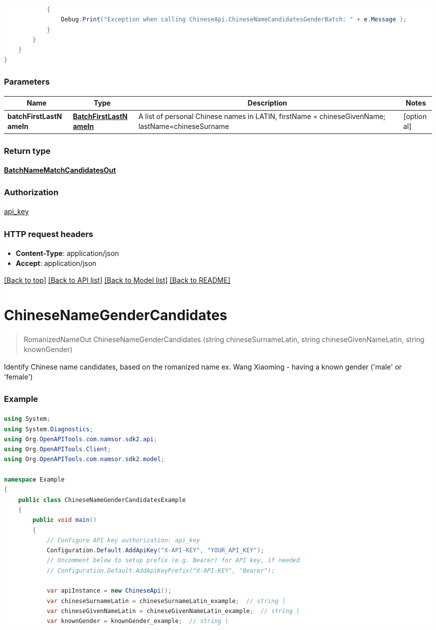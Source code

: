 ```csharp
            {
                Debug.Print("Exception when calling ChineseApi.ChineseNameCandidatesGenderBatch: " + e.Message );
            }
        }
    }
}
```

### Parameters

Name | Type | Description  | Notes
------------- | ------------- | ------------- | -------------
 **batchFirstLastNameIn** | [**BatchFirstLastNameIn**](BatchFirstLastNameIn.md)| A list of personal Chinese names in LATIN, firstName &#x3D; chineseGivenName; lastName&#x3D;chineseSurname | [optional] 

### Return type

[**BatchNameMatchCandidatesOut**](BatchNameMatchCandidatesOut.md)

### Authorization

[api_key](../README.md#api_key)

### HTTP request headers

 - **Content-Type**: application/json
 - **Accept**: application/json

[[Back to top]](#) [[Back to API list]](../README.md#documentation-for-api-endpoints) [[Back to Model list]](../README.md#documentation-for-models) [[Back to README]](../README.md)

<a name="chinesenamegendercandidates"></a>
# **ChineseNameGenderCandidates**
> RomanizedNameOut ChineseNameGenderCandidates (string chineseSurnameLatin, string chineseGivenNameLatin, string knownGender)

Identify Chinese name candidates, based on the romanized name ex. Wang Xiaoming - having a known gender ('male' or 'female')

### Example
```csharp
using System;
using System.Diagnostics;
using Org.OpenAPITools.com.namsor.sdk2.api;
using Org.OpenAPITools.Client;
using Org.OpenAPITools.com.namsor.sdk2.model;

namespace Example
{
    public class ChineseNameGenderCandidatesExample
    {
        public void main()
        {
            // Configure API key authorization: api_key
            Configuration.Default.AddApiKey("X-API-KEY", "YOUR_API_KEY");
            // Uncomment below to setup prefix (e.g. Bearer) for API key, if needed
            // Configuration.Default.AddApiKeyPrefix("X-API-KEY", "Bearer");

            var apiInstance = new ChineseApi();
            var chineseSurnameLatin = chineseSurnameLatin_example;  // string | 
            var chineseGivenNameLatin = chineseGivenNameLatin_example;  // string | 
            var knownGender = knownGender_example;  // string | 
```